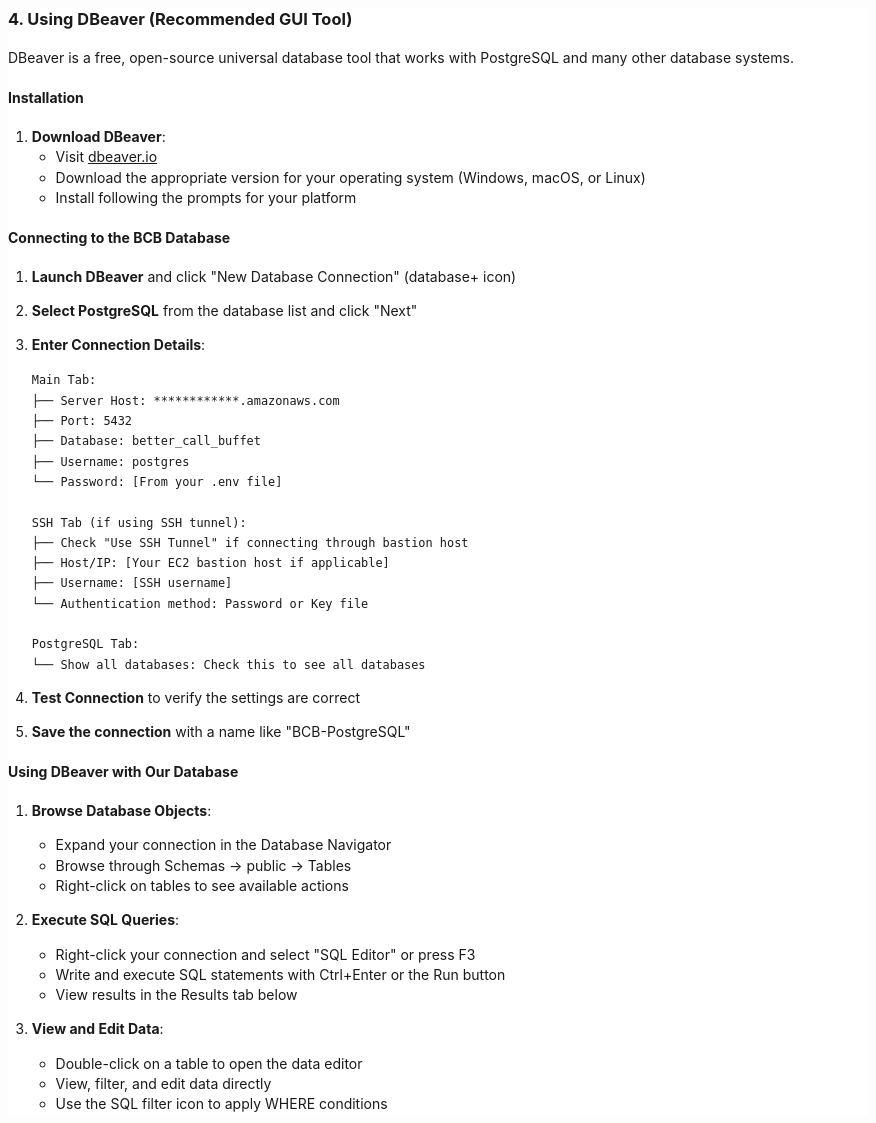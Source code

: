 ### 4. Using DBeaver (Recommended GUI Tool)

DBeaver is a free, open-source universal database tool that works with PostgreSQL and many other database systems.

#### Installation

1. **Download DBeaver**:
   - Visit [dbeaver.io](https://dbeaver.io/download/)
   - Download the appropriate version for your operating system (Windows, macOS, or Linux)
   - Install following the prompts for your platform

#### Connecting to the BCB Database

1. **Launch DBeaver** and click "New Database Connection" (database+ icon)

2. **Select PostgreSQL** from the database list and click "Next"

3. **Enter Connection Details**:
   ```
   Main Tab:
   ├── Server Host: ************.amazonaws.com
   ├── Port: 5432
   ├── Database: better_call_buffet
   ├── Username: postgres
   └── Password: [From your .env file]
   
   SSH Tab (if using SSH tunnel):
   ├── Check "Use SSH Tunnel" if connecting through bastion host
   ├── Host/IP: [Your EC2 bastion host if applicable]
   ├── Username: [SSH username]
   └── Authentication method: Password or Key file
   
   PostgreSQL Tab:
   └── Show all databases: Check this to see all databases
   ```

4. **Test Connection** to verify the settings are correct

5. **Save the connection** with a name like "BCB-PostgreSQL"

#### Using DBeaver with Our Database

1. **Browse Database Objects**:
   - Expand your connection in the Database Navigator
   - Browse through Schemas → public → Tables
   - Right-click on tables to see available actions

2. **Execute SQL Queries**:
   - Right-click your connection and select "SQL Editor" or press F3
   - Write and execute SQL statements with Ctrl+Enter or the Run button
   - View results in the Results tab below

3. **View and Edit Data**:
   - Double-click on a table to open the data editor
   - View, filter, and edit data directly
   - Use the SQL filter icon to apply WHERE conditions
